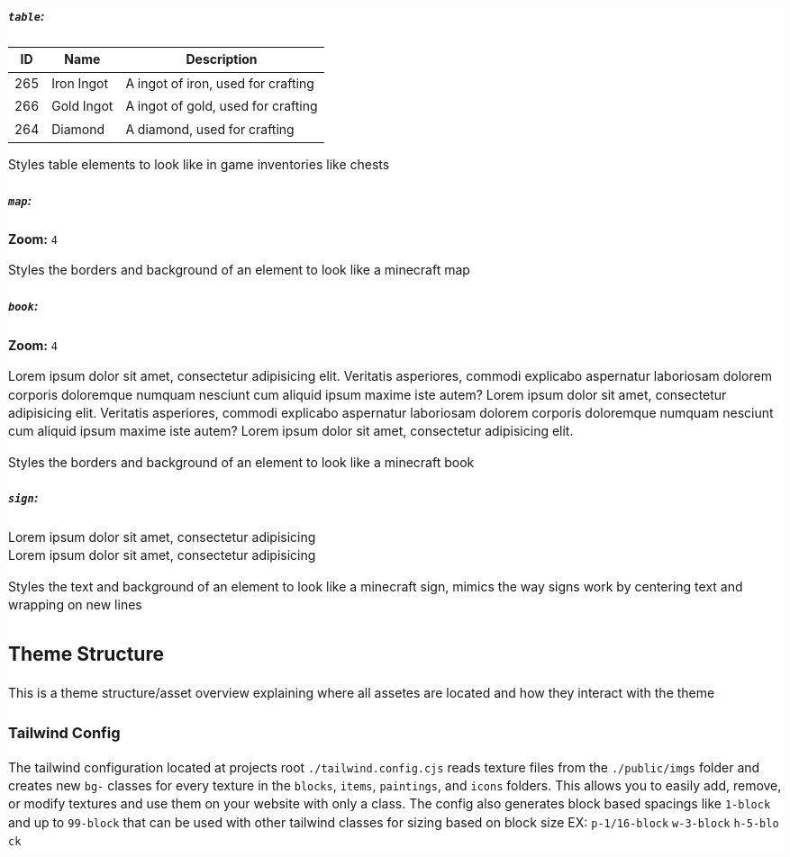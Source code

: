 ##### `table`:

<table class="table w-fit m-2"><thead><tr><th>ID</th><th>Name</th><th>Description</th></tr></thead><tbody><tr><td>265</td><td>Iron Ingot</td><td>A ingot of iron, used for crafting</td></tr><tr><td>266</td><td>Gold Ingot</td><td>A ingot of gold, used for crafting</td></tr><tr><td>264</td><td>Diamond</td><td>A diamond, used for crafting</td></tr></tbody></table>

Styles table elements to look like in game inventories like chests

##### `map`:

**Zoom:** `4`

<div class="flex flex-wrap items-center gap-5 m-2">
  <div class="h-3-block w-3-block p-1 [--zoom:2] map"></div>
  <div class="h-2-block w-2-block p-1 map"></div>
  <div class="h-1-block w-1-block p-1 map"></div>
</div>

Styles the borders and background of an element to look like a minecraft map

##### `book`:

**Zoom:** `4`

<div class="h-9-block w-7-block pl-2 book [--zoom:4]">Lorem ipsum dolor sit amet, consectetur adipisicing elit. Veritatis asperiores, commodi explicabo aspernatur laboriosam dolorem corporis doloremque numquam nesciunt cum aliquid ipsum maxime iste autem? Lorem ipsum dolor sit amet, consectetur adipisicing elit. Veritatis asperiores, commodi explicabo aspernatur laboriosam dolorem corporis doloremque numquam nesciunt cum aliquid ipsum maxime iste autem? Lorem ipsum dolor sit amet, consectetur adipisicing elit.</div>

Styles the borders and background of an element to look like a minecraft book

##### `sign`:

<div class="flex flex-wrap items-center gap-5 m-2">
  <div class="h-3-block w-6-block px-1 sign text-2xl">Lorem ipsum dolor sit amet, consectetur adipisicing</div>
  <div class="h-2-block w-4-block px-1 sign leading-[1.25rem] text-lg">Lorem ipsum dolor sit amet, consectetur adipisicing</div>
</div>

Styles the text and background of an element to look like a minecraft sign, mimics the way signs work by centering text and wrapping on new lines

## Theme Structure

This is a theme structure/asset overview explaining where all assetes are located and how they interact with the theme

### Tailwind Config

The tailwind configuration located at projects root `./tailwind.config.cjs` reads texture files from the `./public/imgs` folder and creates new `bg-` classes for every texture in the `blocks`, `items`, `paintings`, and `icons` folders. This allows you to easily add, remove, or modify textures and use them on your website with only a class. The config also generates block based spacings like `1-block` and up to `99-block` that can be used with other tailwind classes for sizing based on block size EX: `p-1/16-block` `w-3-block` `h-5-block`
